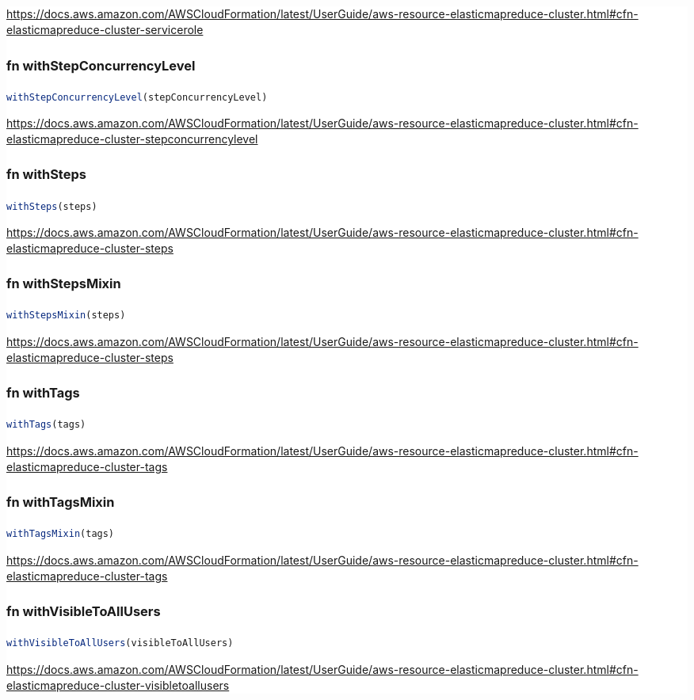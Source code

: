 https://docs.aws.amazon.com/AWSCloudFormation/latest/UserGuide/aws-resource-elasticmapreduce-cluster.html#cfn-elasticmapreduce-cluster-servicerole

### fn withStepConcurrencyLevel

```ts
withStepConcurrencyLevel(stepConcurrencyLevel)
```

https://docs.aws.amazon.com/AWSCloudFormation/latest/UserGuide/aws-resource-elasticmapreduce-cluster.html#cfn-elasticmapreduce-cluster-stepconcurrencylevel

### fn withSteps

```ts
withSteps(steps)
```

https://docs.aws.amazon.com/AWSCloudFormation/latest/UserGuide/aws-resource-elasticmapreduce-cluster.html#cfn-elasticmapreduce-cluster-steps

### fn withStepsMixin

```ts
withStepsMixin(steps)
```

https://docs.aws.amazon.com/AWSCloudFormation/latest/UserGuide/aws-resource-elasticmapreduce-cluster.html#cfn-elasticmapreduce-cluster-steps

### fn withTags

```ts
withTags(tags)
```

https://docs.aws.amazon.com/AWSCloudFormation/latest/UserGuide/aws-resource-elasticmapreduce-cluster.html#cfn-elasticmapreduce-cluster-tags

### fn withTagsMixin

```ts
withTagsMixin(tags)
```

https://docs.aws.amazon.com/AWSCloudFormation/latest/UserGuide/aws-resource-elasticmapreduce-cluster.html#cfn-elasticmapreduce-cluster-tags

### fn withVisibleToAllUsers

```ts
withVisibleToAllUsers(visibleToAllUsers)
```

https://docs.aws.amazon.com/AWSCloudFormation/latest/UserGuide/aws-resource-elasticmapreduce-cluster.html#cfn-elasticmapreduce-cluster-visibletoallusers